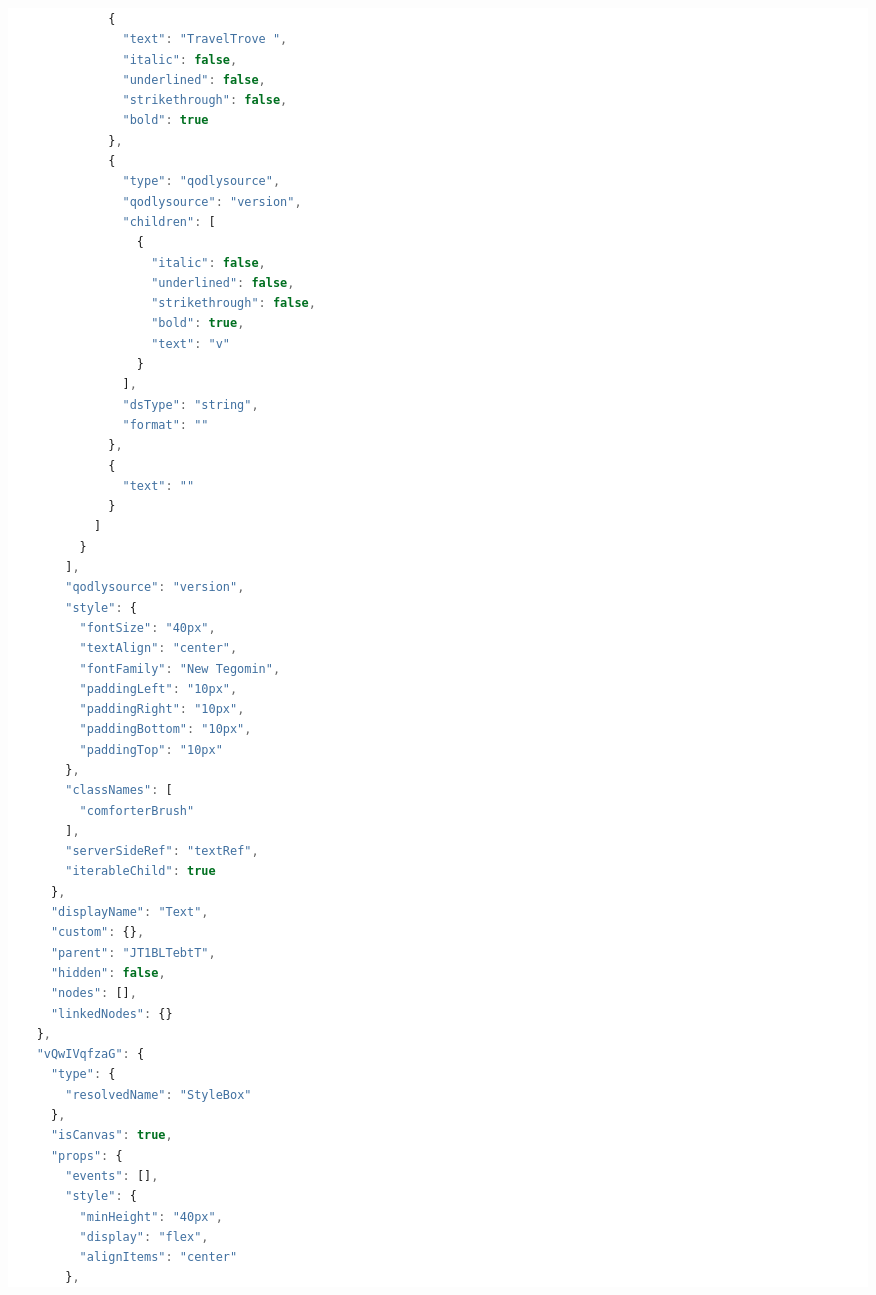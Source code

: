 ```javascript
              {
                "text": "TravelTrove ",
                "italic": false,
                "underlined": false,
                "strikethrough": false,
                "bold": true
              },
              {
                "type": "qodlysource",
                "qodlysource": "version",
                "children": [
                  {
                    "italic": false,
                    "underlined": false,
                    "strikethrough": false,
                    "bold": true,
                    "text": "v"
                  }
                ],
                "dsType": "string",
                "format": ""
              },
              {
                "text": ""
              }
            ]
          }
        ],
        "qodlysource": "version",
        "style": {
          "fontSize": "40px",
          "textAlign": "center",
          "fontFamily": "New Tegomin",
          "paddingLeft": "10px",
          "paddingRight": "10px",
          "paddingBottom": "10px",
          "paddingTop": "10px"
        },
        "classNames": [
          "comforterBrush"
        ],
        "serverSideRef": "textRef",
        "iterableChild": true
      },
      "displayName": "Text",
      "custom": {},
      "parent": "JT1BLTebtT",
      "hidden": false,
      "nodes": [],
      "linkedNodes": {}
    },
    "vQwIVqfzaG": {
      "type": {
        "resolvedName": "StyleBox"
      },
      "isCanvas": true,
      "props": {
        "events": [],
        "style": {
          "minHeight": "40px",
          "display": "flex",
          "alignItems": "center"
        },
```